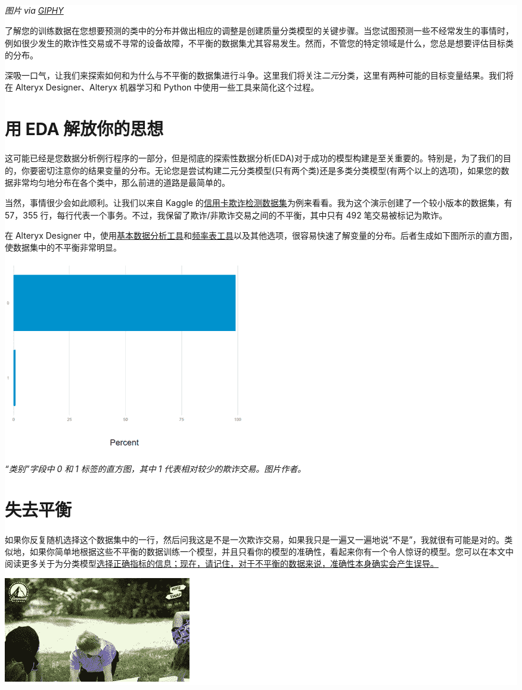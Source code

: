 *图片 via* [*GIPHY*](https://media.giphy.com/media/Q1LPV0vs7oKqc/giphy-downsized.gif)

了解您的训练数据在您想要预测的类中的分布并做出相应的调整是创建质量分类模型的关键步骤。当您试图预测一些不经常发生的事情时，例如很少发生的欺诈性交易或不寻常的设备故障，不平衡的数据集尤其容易发生。然而，不管您的特定领域是什么，您总是想要评估目标类的分布。

深吸一口气，让我们来探索如何和为什么与不平衡的数据集进行斗争。这里我们将关注*二元*分类，这里有两种可能的目标变量结果。我们将在 Alteryx Designer、Alteryx 机器学习和 Python 中使用一些工具来简化这个过程。

# 用 EDA 解放你的思想

这可能已经是您数据分析例行程序的一部分，但是彻底的探索性数据分析(EDA)对于成功的模型构建是至关重要的。特别是，为了我们的目的，你要密切注意你的结果变量的分布。无论您是尝试构建二元分类模型(只有两个类)还是多类分类模型(有两个以上的选项)，如果您的数据非常均匀地分布在各个类中，那么前进的道路是最简单的。

当然，事情很少会如此顺利。让我们以来自 Kaggle 的[信用卡欺诈检测数据集](https://www.kaggle.com/mlg-ulb/creditcardfraud)为例来看看。我为这个演示创建了一个较小版本的数据集，有 57，355 行，每行代表一个事务。不过，我保留了欺诈/非欺诈交易之间的不平衡，其中只有 492 笔交易被标记为欺诈。

在 Alteryx Designer 中，使用[基本数据分析工具](https://help.alteryx.com/20213/designer/basic-data-profile-tool)和[频率表工具](https://help.alteryx.com/20213/designer/frequency-table-tool)以及其他选项，很容易快速了解变量的分布。后者生成如下图所示的直方图，使数据集中的不平衡非常明显。

![](img/86fa5e39ac0a3800d6aa417e74248239.png)

*“类别”字段中 0 和 1 标签的直方图，其中 1 代表相对较少的欺诈交易。图片作者。*

# 失去平衡

如果你反复随机选择这个数据集中的一行，然后问我这是不是一次欺诈交易，如果我只是一遍又一遍地说“不是”，我就很有可能是对的。类似地，如果你简单地根据这些不平衡的数据训练一个模型，并且只看你的模型的准确性，看起来你有一个令人惊讶的模型。您可以在本文中阅读更多关于为分类模型[选择正确指标的信息；现在，请记住，对于不平衡的数据来说，准确性本身确实会产生误导。](https://community.alteryx.com/t5/Data-Science/Metric-Matters-Part-1-Evaluating-Classification-Models/ba-p/719190?utm_content=841878&utm_source=tds)

![](img/184969fdca3a240e3024d0a34e1c35ab.png)
